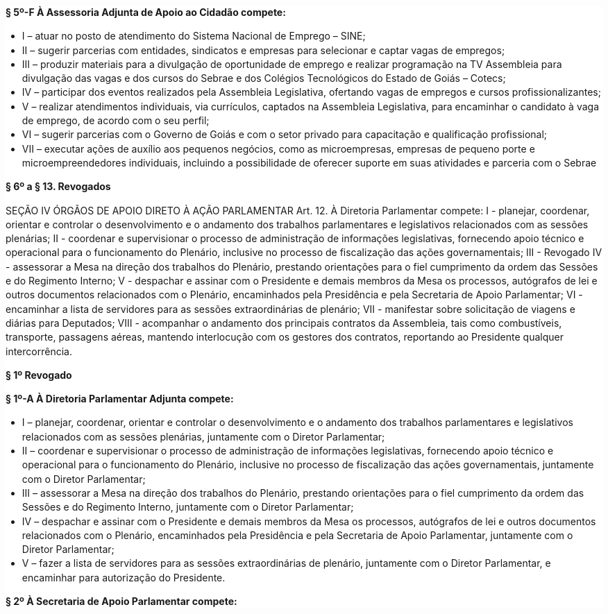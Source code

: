 **§ 5º-F À Assessoria Adjunta de Apoio ao Cidadão compete:**

- I – atuar no posto de atendimento do Sistema Nacional de Emprego – SINE;
- II – sugerir parcerias com entidades, sindicatos e empresas para selecionar e captar vagas de
empregos;
- III – produzir materiais para a divulgação de oportunidade de emprego e realizar programação
na TV Assembleia para divulgação das vagas e dos cursos do Sebrae e dos Colégios Tecnológicos do Estado de Goiás – Cotecs;
- IV – participar dos eventos realizados pela Assembleia Legislativa, ofertando vagas de empregos
e cursos profissionalizantes;
- V – realizar atendimentos individuais, via currículos, captados na Assembleia Legislativa, para
encaminhar o candidato à vaga de emprego, de acordo com o seu perfil;
- VI – sugerir parcerias com o Governo de Goiás e com o setor privado para capacitação e
qualificação profissional;
- VII – executar ações de auxílio aos pequenos negócios, como as microempresas, empresas de
pequeno porte e microempreendedores individuais, incluindo a possibilidade de oferecer suporte em suas atividades e parceria com o Sebrae

**§ 6º a § 13. Revogados**

SEÇÃO IV ÓRGÃOS DE APOIO DIRETO À AÇÃO PARLAMENTAR Art. 12. À Diretoria Parlamentar compete: I - planejar, coordenar, orientar e controlar o desenvolvimento e o andamento dos trabalhos parlamentares e legislativos relacionados com as sessões plenárias; II - coordenar e supervisionar o processo de administração de informações legislativas, fornecendo apoio técnico e operacional para o funcionamento do Plenário, inclusive no processo de fiscalização das ações governamentais; III - Revogado IV - assessorar a Mesa na direção dos trabalhos do Plenário, prestando orientações para o fiel cumprimento da ordem das Sessões e do Regimento Interno; V - despachar e assinar com o Presidente e demais membros da Mesa os processos, autógrafos de lei e outros documentos relacionados com o Plenário, encaminhados pela Presidência e pela Secretaria de Apoio Parlamentar; VI - encaminhar a lista de servidores para as sessões extraordinárias de plenário; VII - manifestar sobre solicitação de viagens e diárias para Deputados; VIII - acompanhar o andamento dos principais contratos da Assembleia, tais como combustíveis, transporte, passagens aéreas, mantendo interlocução com os gestores dos contratos, reportando ao Presidente qualquer intercorrência.

**§ 1º Revogado**

**§ 1º-A À Diretoria Parlamentar Adjunta compete:**

- I – planejar, coordenar, orientar e controlar o desenvolvimento e o andamento dos trabalhos
parlamentares e legislativos relacionados com as sessões plenárias, juntamente com o Diretor Parlamentar;
- II – coordenar e supervisionar o processo de administração de informações legislativas,
fornecendo apoio técnico e operacional para o funcionamento do Plenário, inclusive no processo de fiscalização das ações governamentais, juntamente com o Diretor Parlamentar;
- III – assessorar a Mesa na direção dos trabalhos do Plenário, prestando orientações para o fiel
cumprimento da ordem das Sessões e do Regimento Interno, juntamente com o Diretor Parlamentar;
- IV – despachar e assinar com o Presidente e demais membros da Mesa os processos, autógrafos
de lei e outros documentos relacionados com o Plenário, encaminhados pela Presidência e pela Secretaria de Apoio Parlamentar, juntamente com o Diretor Parlamentar;
- V – fazer a lista de servidores para as sessões extraordinárias de plenário, juntamente com o
Diretor Parlamentar, e encaminhar para autorização do Presidente.

**§ 2º À Secretaria de Apoio Parlamentar compete:**
